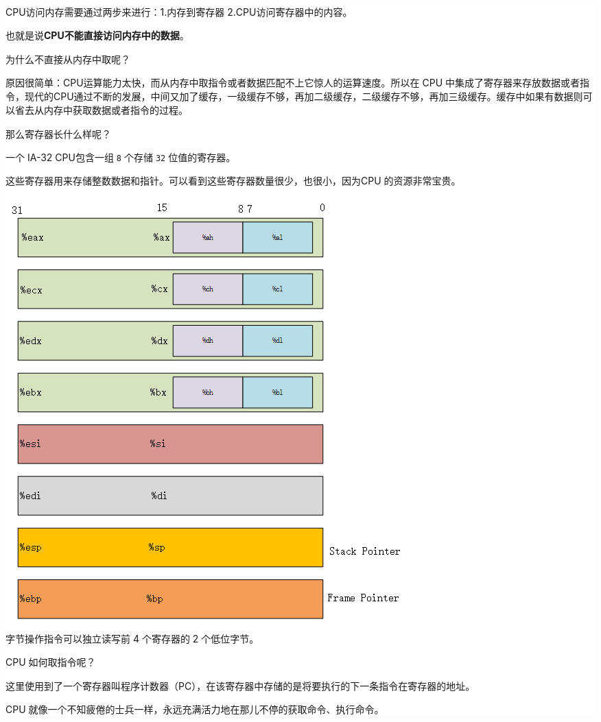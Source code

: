 CPU访问内存需要通过两步来进行：1.内存到寄存器 2.CPU访问寄存器中的内容。

也就是说**CPU不能直接访问内存中的数据**。

为什么不直接从内存中取呢？

原因很简单：CPU运算能力太快，而从内存中取指令或者数据匹配不上它惊人的运算速度。所以在 CPU 中集成了寄存器来存放数据或者指令，现代的CPU通过不断的发展，中间又加了缓存，一级缓存不够，再加二级缓存，二级缓存不够，再加三级缓存。缓存中如果有数据则可以省去从内存中获取数据或者指令的过程。

那么寄存器长什么样呢？

一个 IA-32 CPU包含一组 `8` 个存储 `32` 位值的寄存器。

这些寄存器用来存储整数数据和指针。可以看到这些寄存器数量很少，也很小，因为CPU 的资源非常宝贵。

![寄存器](./register.png)

字节操作指令可以独立读写前 4 个寄存器的 2 个低位字节。

CPU 如何取指令呢？

这里使用到了一个寄存器叫程序计数器（PC），在该寄存器中存储的是将要执行的下一条指令在寄存器的地址。

CPU 就像一个不知疲倦的士兵一样，永远充满活力地在那儿不停的获取命令、执行命令。
